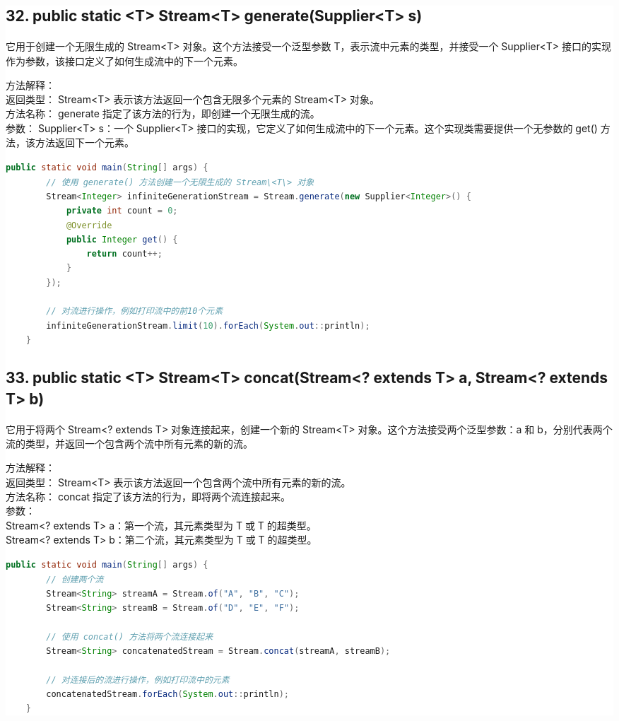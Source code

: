 ## 32. public static \<T\> Stream\<T\> generate(Supplier\<T\> s)

它用于创建一个无限生成的 Stream\<T\> 对象。这个方法接受一个泛型参数 T，表示流中元素的类型，并接受一个 Supplier\<T\> 接口的实现作为参数，该接口定义了如何生成流中的下一个元素。

方法解释：  
返回类型： Stream\<T\> 表示该方法返回一个包含无限多个元素的 Stream\<T\> 对象。  
方法名称： generate 指定了该方法的行为，即创建一个无限生成的流。  
参数： Supplier\<T\> s：一个 Supplier\<T\> 接口的实现，它定义了如何生成流中的下一个元素。这个实现类需要提供一个无参数的 get() 方法，该方法返回下一个元素。

```java
public static void main(String[] args) {
        // 使用 generate() 方法创建一个无限生成的 Stream\<T\> 对象
        Stream<Integer> infiniteGenerationStream = Stream.generate(new Supplier<Integer>() {
            private int count = 0;
            @Override
            public Integer get() {
                return count++;
            }
        });

        // 对流进行操作，例如打印流中的前10个元素
        infiniteGenerationStream.limit(10).forEach(System.out::println);
    }
```

## 33. public static \<T\> Stream\<T\> concat(Stream\<? extends T\> a, Stream\<? extends T\> b)

它用于将两个 Stream\<? extends T\> 对象连接起来，创建一个新的 Stream\<T\> 对象。这个方法接受两个泛型参数：a 和 b，分别代表两个流的类型，并返回一个包含两个流中所有元素的新的流。

方法解释：  
返回类型： Stream\<T\> 表示该方法返回一个包含两个流中所有元素的新的流。  
方法名称： concat 指定了该方法的行为，即将两个流连接起来。  
参数：  
Stream\<? extends T\> a：第一个流，其元素类型为 T 或 T 的超类型。  
Stream\<? extends T\> b：第二个流，其元素类型为 T 或 T 的超类型。

```java
public static void main(String[] args) {
        // 创建两个流
        Stream<String> streamA = Stream.of("A", "B", "C");
        Stream<String> streamB = Stream.of("D", "E", "F");

        // 使用 concat() 方法将两个流连接起来
        Stream<String> concatenatedStream = Stream.concat(streamA, streamB);

        // 对连接后的流进行操作，例如打印流中的元素
        concatenatedStream.forEach(System.out::println);
    }
```
